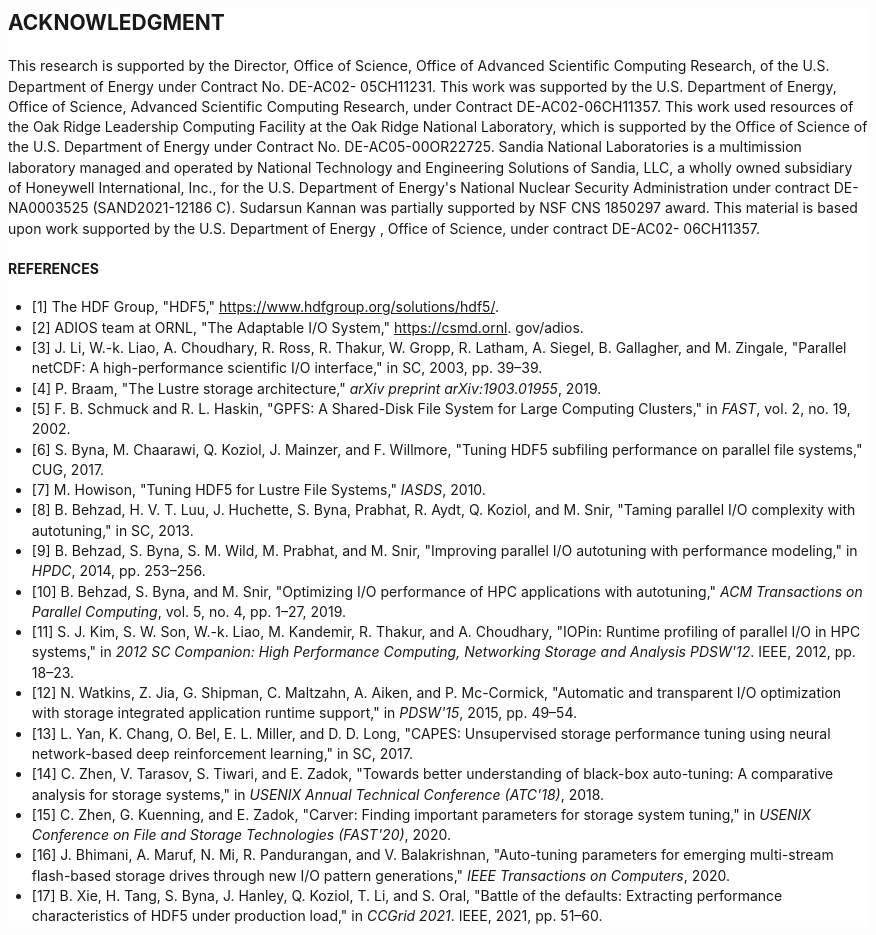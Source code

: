 ## ACKNOWLEDGMENT

This research is supported by the Director, Office of Science, Office of Advanced Scientific Computing Research, of the U.S. Department of Energy under Contract No. DE-AC02- 05CH11231. This work was supported by the U.S. Department of Energy, Office of Science, Advanced Scientific Computing Research, under Contract DE-AC02-06CH11357. This work used resources of the Oak Ridge Leadership Computing Facility at the Oak Ridge National Laboratory, which is supported by the Office of Science of the U.S. Department of Energy under Contract No. DE-AC05-00OR22725. Sandia National Laboratories is a multimission laboratory managed and operated by National Technology and Engineering Solutions of Sandia, LLC, a wholly owned subsidiary of Honeywell International, Inc., for the U.S. Department of Energy's National Nuclear Security Administration under contract DE-NA0003525 (SAND2021-12186 C). Sudarsun Kannan was partially supported by NSF CNS 1850297 award. This material is based upon work supported by the U.S. Department of Energy , Office of Science, under contract DE-AC02- 06CH11357.

#### REFERENCES

- [1] The HDF Group, "HDF5," https://www.hdfgroup.org/solutions/hdf5/.
- [2] ADIOS team at ORNL, "The Adaptable I/O System," https://csmd.ornl. gov/adios.
- [3] J. Li, W.-k. Liao, A. Choudhary, R. Ross, R. Thakur, W. Gropp, R. Latham, A. Siegel, B. Gallagher, and M. Zingale, "Parallel netCDF: A high-performance scientific I/O interface," in SC, 2003, pp. 39–39.
- [4] P. Braam, "The Lustre storage architecture," *arXiv preprint arXiv:1903.01955*, 2019.
- [5] F. B. Schmuck and R. L. Haskin, "GPFS: A Shared-Disk File System for Large Computing Clusters," in *FAST*, vol. 2, no. 19, 2002.
- [6] S. Byna, M. Chaarawi, Q. Koziol, J. Mainzer, and F. Willmore, "Tuning HDF5 subfiling performance on parallel file systems," CUG, 2017.
- [7] M. Howison, "Tuning HDF5 for Lustre File Systems," *IASDS*, 2010.
- [8] B. Behzad, H. V. T. Luu, J. Huchette, S. Byna, Prabhat, R. Aydt, Q. Koziol, and M. Snir, "Taming parallel I/O complexity with autotuning," in SC, 2013.
- [9] B. Behzad, S. Byna, S. M. Wild, M. Prabhat, and M. Snir, "Improving parallel I/O autotuning with performance modeling," in *HPDC*, 2014, pp. 253–256.
- [10] B. Behzad, S. Byna, and M. Snir, "Optimizing I/O performance of HPC applications with autotuning," *ACM Transactions on Parallel Computing*, vol. 5, no. 4, pp. 1–27, 2019.
- [11] S. J. Kim, S. W. Son, W.-k. Liao, M. Kandemir, R. Thakur, and A. Choudhary, "IOPin: Runtime profiling of parallel I/O in HPC systems," in *2012 SC Companion: High Performance Computing, Networking Storage and Analysis PDSW'12*. IEEE, 2012, pp. 18–23.
- [12] N. Watkins, Z. Jia, G. Shipman, C. Maltzahn, A. Aiken, and P. Mc-Cormick, "Automatic and transparent I/O optimization with storage integrated application runtime support," in *PDSW'15*, 2015, pp. 49–54.
- [13] L. Yan, K. Chang, O. Bel, E. L. Miller, and D. D. Long, "CAPES: Unsupervised storage performance tuning using neural network-based deep reinforcement learning," in SC, 2017.
- [14] C. Zhen, V. Tarasov, S. Tiwari, and E. Zadok, "Towards better understanding of black-box auto-tuning: A comparative analysis for storage systems," in *USENIX Annual Technical Conference (ATC'18)*, 2018.
- [15] C. Zhen, G. Kuenning, and E. Zadok, "Carver: Finding important parameters for storage system tuning," in *USENIX Conference on File and Storage Technologies (FAST'20)*, 2020.
- [16] J. Bhimani, A. Maruf, N. Mi, R. Pandurangan, and V. Balakrishnan, "Auto-tuning parameters for emerging multi-stream flash-based storage drives through new I/O pattern generations," *IEEE Transactions on Computers*, 2020.
- [17] B. Xie, H. Tang, S. Byna, J. Hanley, Q. Koziol, T. Li, and S. Oral, "Battle of the defaults: Extracting performance characteristics of HDF5 under production load," in *CCGrid 2021*. IEEE, 2021, pp. 51–60.

